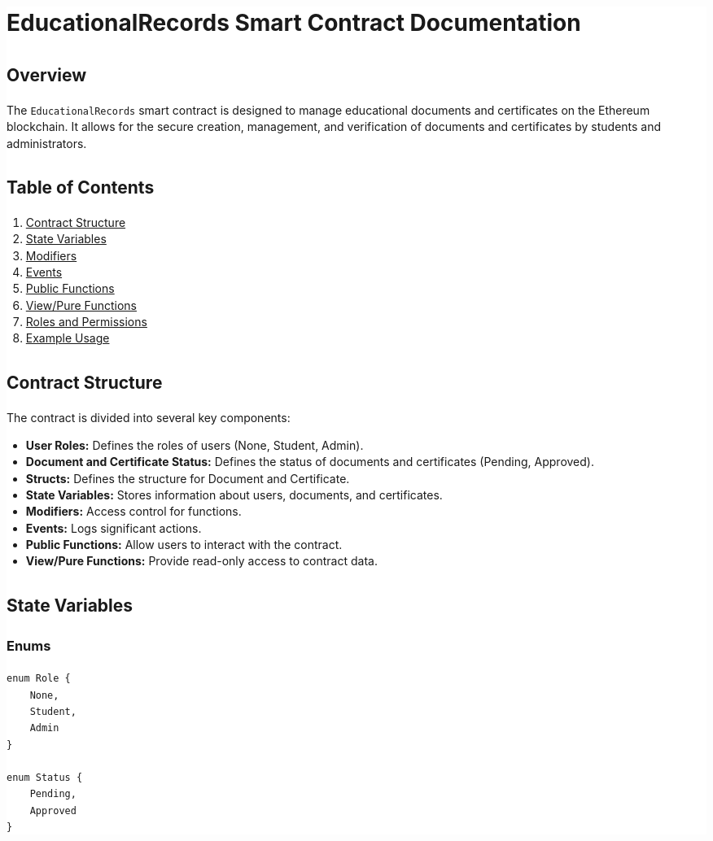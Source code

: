 # EducationalRecords Smart Contract Documentation

## Overview

The `EducationalRecords` smart contract is designed to manage educational documents and certificates on the Ethereum blockchain. It allows for the secure creation, management, and verification of documents and certificates by students and administrators.

## Table of Contents

1. [Contract Structure](#contract-structure)
2. [State Variables](#state-variables)
3. [Modifiers](#modifiers)
4. [Events](#events)
5. [Public Functions](#public-functions)
6. [View/Pure Functions](#viewpure-functions)
7. [Roles and Permissions](#roles-and-permissions)
8. [Example Usage](#example-usage)

## Contract Structure

The contract is divided into several key components:

- **User Roles:** Defines the roles of users (None, Student, Admin).
- **Document and Certificate Status:** Defines the status of documents and certificates (Pending, Approved).
- **Structs:** Defines the structure for Document and Certificate.
- **State Variables:** Stores information about users, documents, and certificates.
- **Modifiers:** Access control for functions.
- **Events:** Logs significant actions.
- **Public Functions:** Allow users to interact with the contract.
- **View/Pure Functions:** Provide read-only access to contract data.

## State Variables

### Enums

```solidity
enum Role {
    None,
    Student,
    Admin
}

enum Status {
    Pending,
    Approved
}
```
